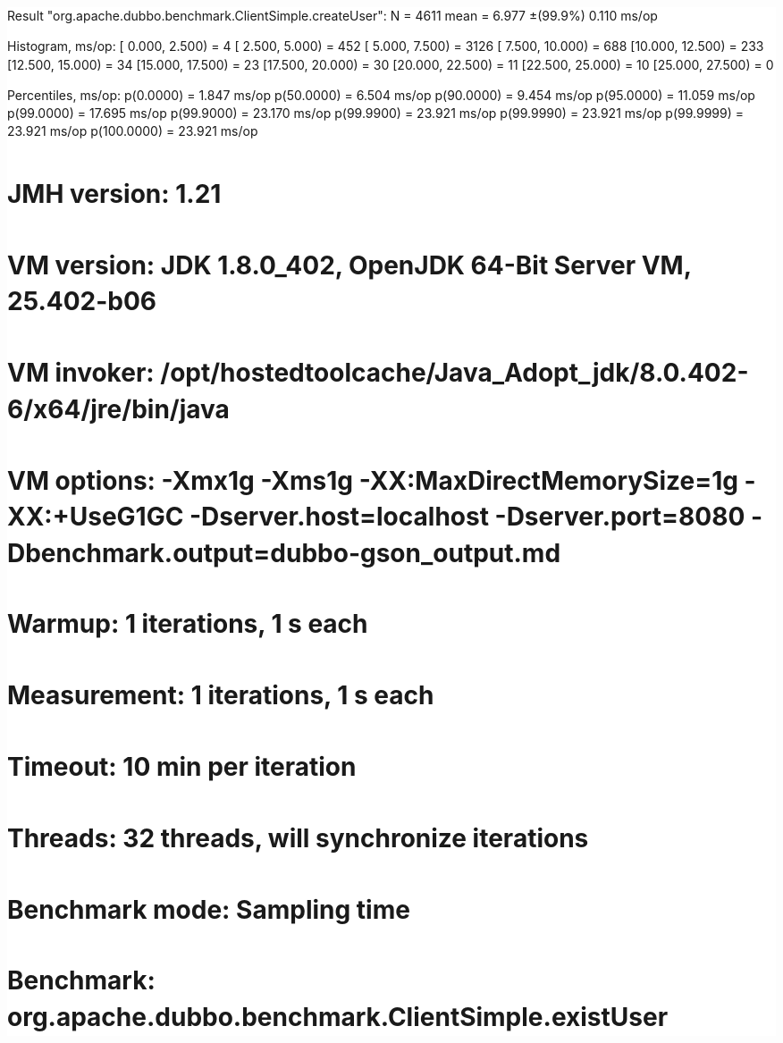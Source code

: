 

Result "org.apache.dubbo.benchmark.ClientSimple.createUser":
  N = 4611
  mean =      6.977 ±(99.9%) 0.110 ms/op

  Histogram, ms/op:
    [ 0.000,  2.500) = 4 
    [ 2.500,  5.000) = 452 
    [ 5.000,  7.500) = 3126 
    [ 7.500, 10.000) = 688 
    [10.000, 12.500) = 233 
    [12.500, 15.000) = 34 
    [15.000, 17.500) = 23 
    [17.500, 20.000) = 30 
    [20.000, 22.500) = 11 
    [22.500, 25.000) = 10 
    [25.000, 27.500) = 0 

  Percentiles, ms/op:
      p(0.0000) =      1.847 ms/op
     p(50.0000) =      6.504 ms/op
     p(90.0000) =      9.454 ms/op
     p(95.0000) =     11.059 ms/op
     p(99.0000) =     17.695 ms/op
     p(99.9000) =     23.170 ms/op
     p(99.9900) =     23.921 ms/op
     p(99.9990) =     23.921 ms/op
     p(99.9999) =     23.921 ms/op
    p(100.0000) =     23.921 ms/op


# JMH version: 1.21
# VM version: JDK 1.8.0_402, OpenJDK 64-Bit Server VM, 25.402-b06
# VM invoker: /opt/hostedtoolcache/Java_Adopt_jdk/8.0.402-6/x64/jre/bin/java
# VM options: -Xmx1g -Xms1g -XX:MaxDirectMemorySize=1g -XX:+UseG1GC -Dserver.host=localhost -Dserver.port=8080 -Dbenchmark.output=dubbo-gson_output.md
# Warmup: 1 iterations, 1 s each
# Measurement: 1 iterations, 1 s each
# Timeout: 10 min per iteration
# Threads: 32 threads, will synchronize iterations
# Benchmark mode: Sampling time
# Benchmark: org.apache.dubbo.benchmark.ClientSimple.existUser
